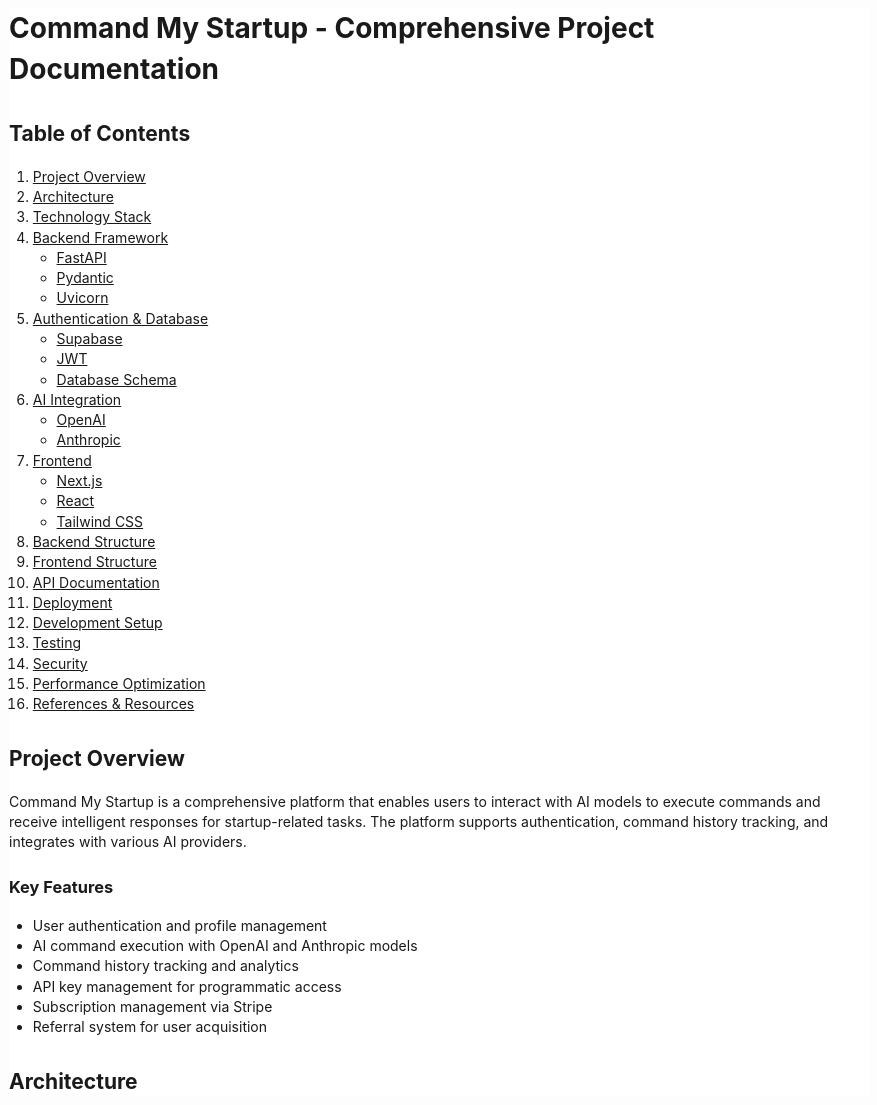 # Command My Startup - Comprehensive Project Documentation

## Table of Contents

1. [Project Overview](#project-overview)
2. [Architecture](#architecture)
3. [Technology Stack](#technology-stack)
4. [Backend Framework](#backend-framework)
   - [FastAPI](#fastapi)
   - [Pydantic](#pydantic)
   - [Uvicorn](#uvicorn)
5. [Authentication & Database](#authentication--database)
   - [Supabase](#supabase)
   - [JWT](#jwt)
   - [Database Schema](#database-schema)
6. [AI Integration](#ai-integration)
   - [OpenAI](#openai)
   - [Anthropic](#anthropic)
7. [Frontend](#frontend)
   - [Next.js](#nextjs)
   - [React](#react)
   - [Tailwind CSS](#tailwind-css)
8. [Backend Structure](#backend-structure)
9. [Frontend Structure](#frontend-structure)
10. [API Documentation](#api-documentation)
11. [Deployment](#deployment)
12. [Development Setup](#development-setup)
13. [Testing](#testing)
14. [Security](#security)
15. [Performance Optimization](#performance-optimization)
16. [References & Resources](#references--resources)

## Project Overview

Command My Startup is a comprehensive platform that enables users to interact with AI models to execute commands and receive intelligent responses for startup-related tasks. The platform supports authentication, command history tracking, and integrates with various AI providers.

### Key Features

- User authentication and profile management
- AI command execution with OpenAI and Anthropic models
- Command history tracking and analytics
- API key management for programmatic access
- Subscription management via Stripe
- Referral system for user acquisition

## Architecture
